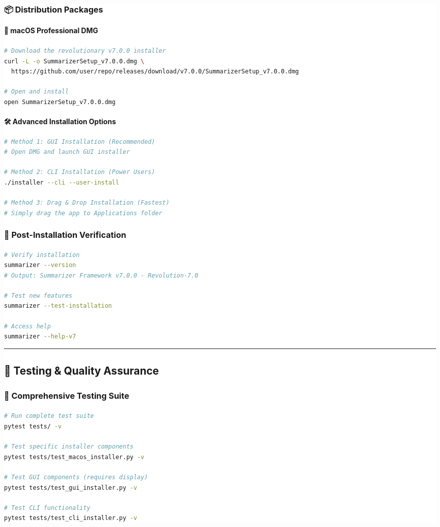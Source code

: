 ### 📦 **Distribution Packages**

#### 🍎 **macOS Professional DMG**
```bash
# Download the revolutionary v7.0.0 installer
curl -L -o SummarizerSetup_v7.0.0.dmg \
  https://github.com/user/repo/releases/download/v7.0.0/SummarizerSetup_v7.0.0.dmg

# Open and install
open SummarizerSetup_v7.0.0.dmg
```

#### 🛠️ **Advanced Installation Options**
```bash
# Method 1: GUI Installation (Recommended)
# Open DMG and launch GUI installer

# Method 2: CLI Installation (Power Users)
./installer --cli --user-install

# Method 3: Drag & Drop Installation (Fastest)
# Simply drag the app to Applications folder
```

### 🚀 **Post-Installation Verification**
```bash
# Verify installation
summarizer --version
# Output: Summarizer Framework v7.0.0 - Revolution-7.0

# Test new features
summarizer --test-installation

# Access help
summarizer --help-v7
```

---

## 🧪 **Testing & Quality Assurance**

### 🔬 **Comprehensive Testing Suite**
```bash
# Run complete test suite
pytest tests/ -v

# Test specific installer components
pytest tests/test_macos_installer.py -v

# Test GUI components (requires display)
pytest tests/test_gui_installer.py -v

# Test CLI functionality
pytest tests/test_cli_installer.py -v
```
